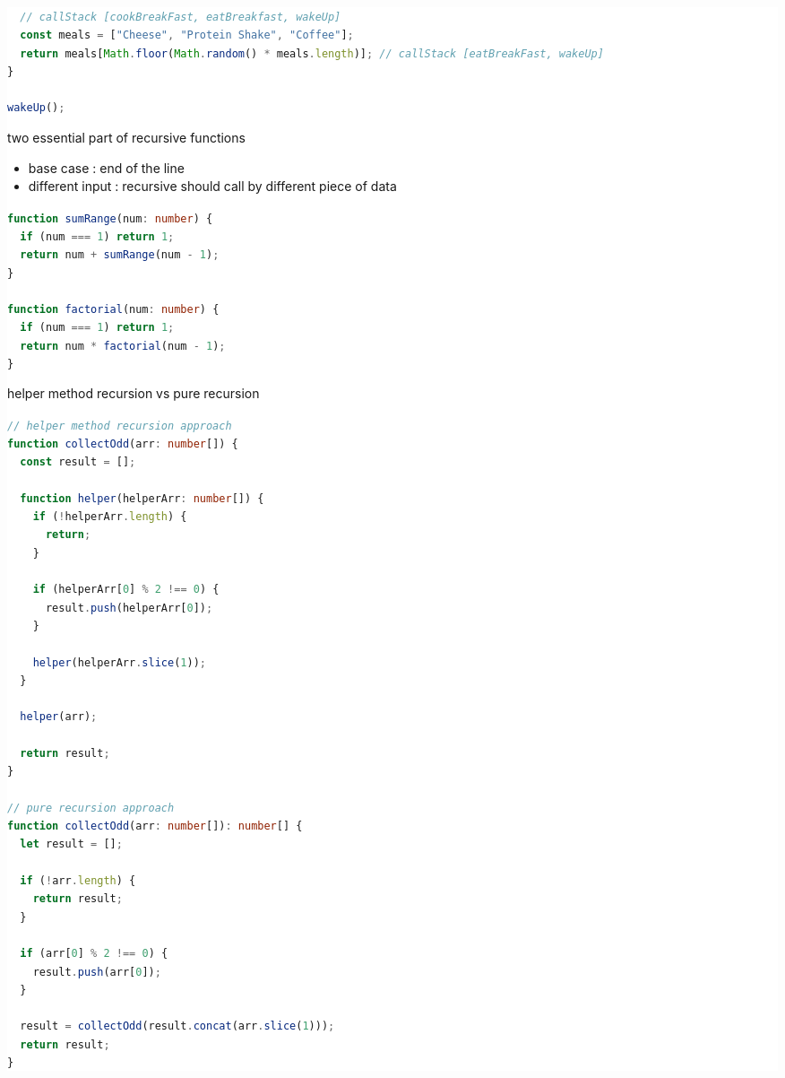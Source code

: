 ```typescript
  // callStack [cookBreakFast, eatBreakfast, wakeUp]
  const meals = ["Cheese", "Protein Shake", "Coffee"];
  return meals[Math.floor(Math.random() * meals.length)]; // callStack [eatBreakFast, wakeUp]
}

wakeUp();
```

two essential part of recursive functions

- base case : end of the line
- different input : recursive should call by different piece of data

```typescript
function sumRange(num: number) {
  if (num === 1) return 1;
  return num + sumRange(num - 1);
}

function factorial(num: number) {
  if (num === 1) return 1;
  return num * factorial(num - 1);
}
```

helper method recursion vs pure recursion

```typescript
// helper method recursion approach
function collectOdd(arr: number[]) {
  const result = [];

  function helper(helperArr: number[]) {
    if (!helperArr.length) {
      return;
    }

    if (helperArr[0] % 2 !== 0) {
      result.push(helperArr[0]);
    }

    helper(helperArr.slice(1));
  }

  helper(arr);

  return result;
}

// pure recursion approach
function collectOdd(arr: number[]): number[] {
  let result = [];

  if (!arr.length) {
    return result;
  }

  if (arr[0] % 2 !== 0) {
    result.push(arr[0]);
  }

  result = collectOdd(result.concat(arr.slice(1)));
  return result;
}
```


  [vertex: string]: string[];
  [vertex: string]: string[];
  [vertex: string]: Neighbor[];
